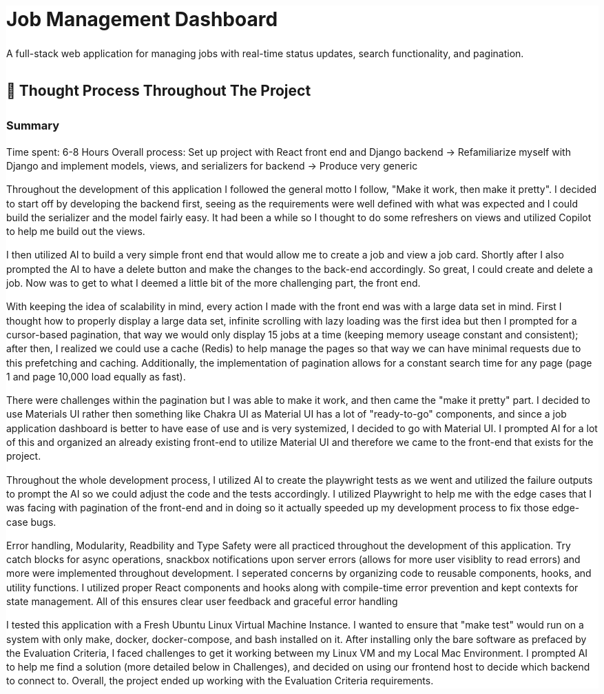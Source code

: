 # Job Management Dashboard

A full-stack web application for managing jobs with real-time status updates, search functionality, and pagination.

## 🧠 Thought Process Throughout The Project

### Summary
 Time spent: 6-8 Hours
 Overall process: Set up project with React front end and Django backend -> Refamiliarize myself with Django and implement models, views, and serializers for backend -> Produce very generic
 
 Throughout the development of this application I followed the general motto I follow, "Make it work, then make it pretty". I decided to start off by developing the backend first, seeing as the requirements were well defined with what was expected and I could build the serializer and the model fairly easy. It had been a while so I thought to do some refreshers on views and utilized Copilot to help me build out the views.
 
 I then utilized AI to build a very simple front end that would allow me to create a job and view a job card. Shortly after I also prompted the AI to have a delete button and make the changes to the back-end accordingly.
 So great, I could create and delete a job. Now was to get to what I deemed a little bit of the more challenging part, the front end.

 With keeping the idea of scalability in mind, every action I made with the front end was with a large data set in mind. First I thought how to properly display a large data set, infinite scrolling with lazy loading was the first idea but then I prompted for a cursor-based pagination, that way we would only display 15 jobs at a time (keeping memory useage constant and consistent); after then, I realized we could use a cache (Redis) to help manage the pages so that way we can have minimal requests due to this prefetching and caching. Additionally, the implementation of pagination allows for a constant search time for any page (page 1 and page 10,000 load equally as fast).
 
 There were challenges within the pagination but I was able to make it work, and then came the "make it pretty" part. I decided to use Materials UI rather then something like Chakra UI as Material UI has a lot of "ready-to-go" components, and since a job application dashboard is better to have ease of use and is very systemized, I decided to go with Material UI. I prompted AI for a lot of this and organized an already existing front-end to utilize Material UI and therefore we came to the front-end that exists for the project.
 
 Throughout the whole development process, I utilized AI to create the playwright tests as we went and utilized the failure outputs to prompt the AI so we could adjust the code and the tests accordingly. I utilized Playwright to help me with the edge cases that I was facing with pagination of the front-end and in doing so it actually speeded up my development process to fix those edge-case bugs.
 
 Error handling, Modularity, Readbility and Type Safety were all practiced throughout the development of this application. Try catch blocks for async operations, snackbox notifications upon server errors (allows for more user visiblity to read errors) and more were implemented throughout development. I seperated concerns by organizing code to reusable components, hooks, and utility functions. I utilized proper React components and hooks along with compile-time error prevention and kept contexts for state management. All of this ensures clear user feedback and graceful error handling

 I tested this application with a Fresh Ubuntu Linux Virtual Machine Instance. I wanted to ensure that "make test" would run on a system with only make, docker, docker-compose, and bash installed on it. After installing only the bare software as prefaced by the Evaluation Criteria, I faced challenges to get it working between my Linux VM and my Local Mac Environment. I prompted AI to help me find a solution (more detailed below in Challenges), and decided on using our frontend host to decide which backend to connect to. Overall, the project ended up working with the Evaluation Criteria requirements.

